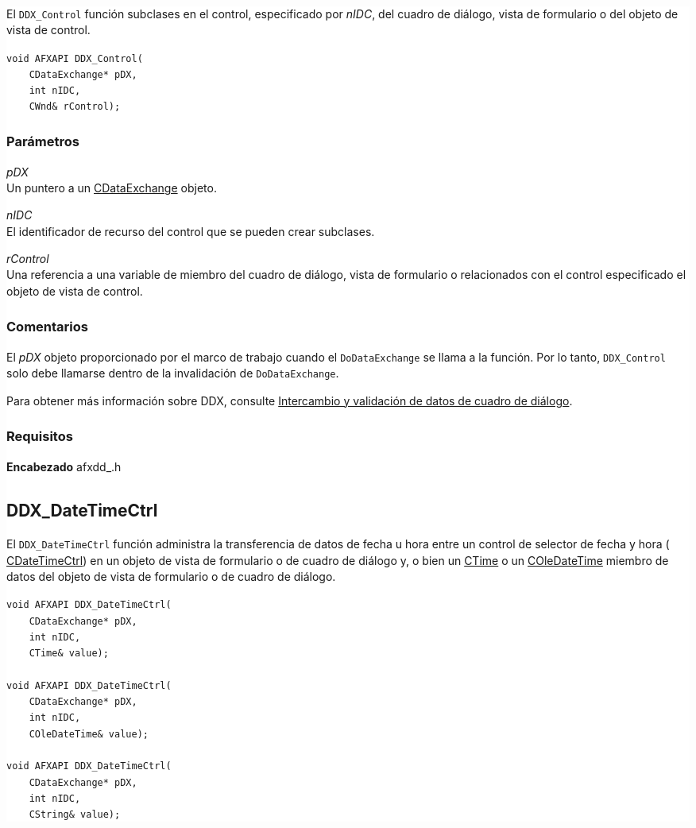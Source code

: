 El `DDX_Control` función subclases en el control, especificado por *nIDC*, del cuadro de diálogo, vista de formulario o del objeto de vista de control.

```
void AFXAPI DDX_Control(
    CDataExchange* pDX,
    int nIDC,
    CWnd& rControl);
```

### <a name="parameters"></a>Parámetros

*pDX*<br/>
Un puntero a un [CDataExchange](../../mfc/reference/cdataexchange-class.md) objeto.

*nIDC*<br/>
El identificador de recurso del control que se pueden crear subclases.

*rControl*<br/>
Una referencia a una variable de miembro del cuadro de diálogo, vista de formulario o relacionados con el control especificado el objeto de vista de control.

### <a name="remarks"></a>Comentarios

El *pDX* objeto proporcionado por el marco de trabajo cuando el `DoDataExchange` se llama a la función. Por lo tanto, `DDX_Control` solo debe llamarse dentro de la invalidación de `DoDataExchange`.

Para obtener más información sobre DDX, consulte [Intercambio y validación de datos de cuadro de diálogo](../../mfc/dialog-data-exchange-and-validation.md).

### <a name="requirements"></a>Requisitos

  **Encabezado** afxdd_.h

##  <a name="ddx_datetimectrl"></a>  DDX_DateTimeCtrl

El `DDX_DateTimeCtrl` función administra la transferencia de datos de fecha u hora entre un control de selector de fecha y hora ( [CDateTimeCtrl](../../mfc/reference/cdatetimectrl-class.md)) en un objeto de vista de formulario o de cuadro de diálogo y, o bien un [CTime](../../atl-mfc-shared/reference/ctime-class.md) o un [COleDateTime](../../atl-mfc-shared/reference/coledatetime-class.md) miembro de datos del objeto de vista de formulario o de cuadro de diálogo.

```
void AFXAPI DDX_DateTimeCtrl(
    CDataExchange* pDX,
    int nIDC,
    CTime& value);

void AFXAPI DDX_DateTimeCtrl(
    CDataExchange* pDX,
    int nIDC,
    COleDateTime& value);

void AFXAPI DDX_DateTimeCtrl(
    CDataExchange* pDX,
    int nIDC,
    CString& value);
```
